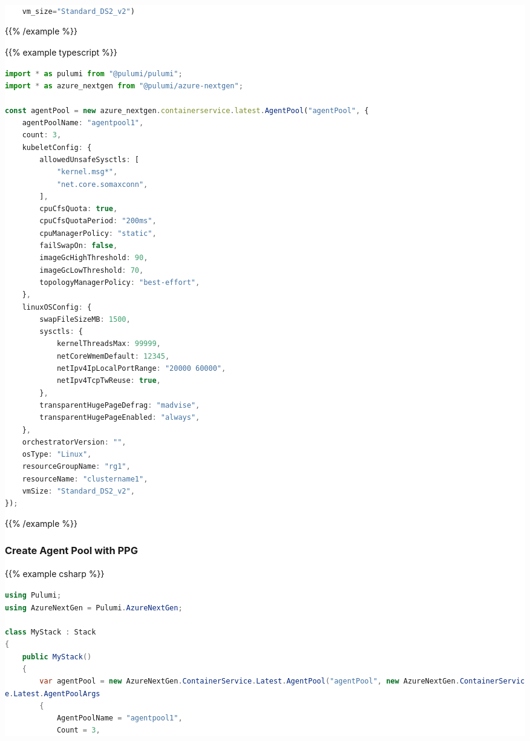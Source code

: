 ```python
    vm_size="Standard_DS2_v2")

```

{{% /example %}}

{{% example typescript %}}

```typescript
import * as pulumi from "@pulumi/pulumi";
import * as azure_nextgen from "@pulumi/azure-nextgen";

const agentPool = new azure_nextgen.containerservice.latest.AgentPool("agentPool", {
    agentPoolName: "agentpool1",
    count: 3,
    kubeletConfig: {
        allowedUnsafeSysctls: [
            "kernel.msg*",
            "net.core.somaxconn",
        ],
        cpuCfsQuota: true,
        cpuCfsQuotaPeriod: "200ms",
        cpuManagerPolicy: "static",
        failSwapOn: false,
        imageGcHighThreshold: 90,
        imageGcLowThreshold: 70,
        topologyManagerPolicy: "best-effort",
    },
    linuxOSConfig: {
        swapFileSizeMB: 1500,
        sysctls: {
            kernelThreadsMax: 99999,
            netCoreWmemDefault: 12345,
            netIpv4IpLocalPortRange: "20000 60000",
            netIpv4TcpTwReuse: true,
        },
        transparentHugePageDefrag: "madvise",
        transparentHugePageEnabled: "always",
    },
    orchestratorVersion: "",
    osType: "Linux",
    resourceGroupName: "rg1",
    resourceName: "clustername1",
    vmSize: "Standard_DS2_v2",
});

```

{{% /example %}}

### Create Agent Pool with PPG
{{% example csharp %}}
```csharp
using Pulumi;
using AzureNextGen = Pulumi.AzureNextGen;

class MyStack : Stack
{
    public MyStack()
    {
        var agentPool = new AzureNextGen.ContainerService.Latest.AgentPool("agentPool", new AzureNextGen.ContainerService.Latest.AgentPoolArgs
        {
            AgentPoolName = "agentpool1",
            Count = 3,
```